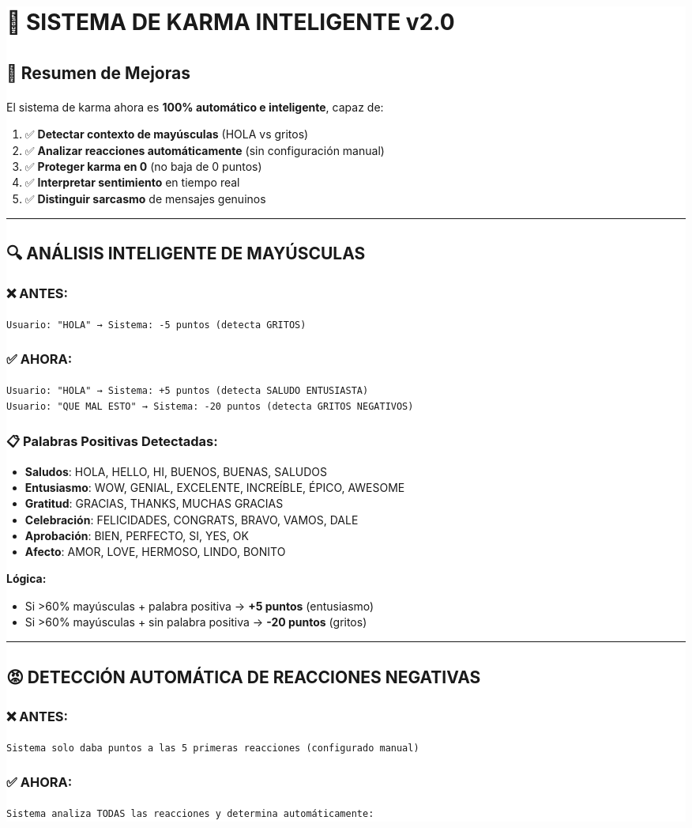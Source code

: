 # 🧠 SISTEMA DE KARMA INTELIGENTE v2.0

## 🎯 Resumen de Mejoras

El sistema de karma ahora es **100% automático e inteligente**, capaz de:

1. ✅ **Detectar contexto de mayúsculas** (HOLA vs gritos)
2. ✅ **Analizar reacciones automáticamente** (sin configuración manual)
3. ✅ **Proteger karma en 0** (no baja de 0 puntos)
4. ✅ **Interpretar sentimiento** en tiempo real
5. ✅ **Distinguir sarcasmo** de mensajes genuinos

---

## 🔍 ANÁLISIS INTELIGENTE DE MAYÚSCULAS

### ❌ ANTES:
```
Usuario: "HOLA" → Sistema: -5 puntos (detecta GRITOS)
```

### ✅ AHORA:
```
Usuario: "HOLA" → Sistema: +5 puntos (detecta SALUDO ENTUSIASTA)
Usuario: "QUE MAL ESTO" → Sistema: -20 puntos (detecta GRITOS NEGATIVOS)
```

### 📋 Palabras Positivas Detectadas:
- **Saludos**: HOLA, HELLO, HI, BUENOS, BUENAS, SALUDOS
- **Entusiasmo**: WOW, GENIAL, EXCELENTE, INCREÍBLE, ÉPICO, AWESOME
- **Gratitud**: GRACIAS, THANKS, MUCHAS GRACIAS
- **Celebración**: FELICIDADES, CONGRATS, BRAVO, VAMOS, DALE
- **Aprobación**: BIEN, PERFECTO, SI, YES, OK
- **Afecto**: AMOR, LOVE, HERMOSO, LINDO, BONITO

**Lógica:**
- Si >60% mayúsculas + palabra positiva → **+5 puntos** (entusiasmo)
- Si >60% mayúsculas + sin palabra positiva → **-20 puntos** (gritos)

---

## 😡 DETECCIÓN AUTOMÁTICA DE REACCIONES NEGATIVAS

### ❌ ANTES:
```
Sistema solo daba puntos a las 5 primeras reacciones (configurado manual)
```

### ✅ AHORA:
```
Sistema analiza TODAS las reacciones y determina automáticamente:
```
